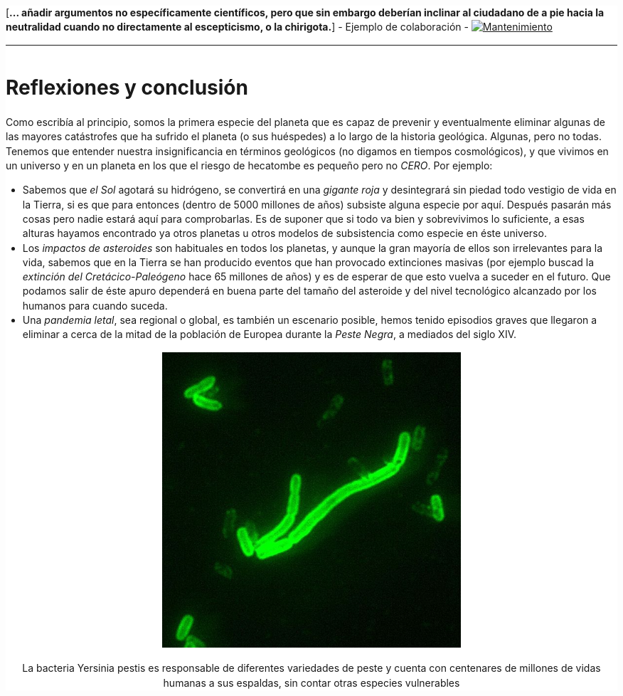 [**... añadir argumentos no específicamente científicos, pero que sin embargo deberían inclinar al ciudadano de a pie hacia la neutralidad cuando no directamente al escepticismo, o la chirigota.**] - Ejemplo de colaboración - [![Mantenimiento](https://img.shields.io/badge/Sugerencias-si-green.svg)](https://github.com/Eclectikus/cartaestudiantesccc/issues/new/choose)

---

# Reflexiones y conclusión

Como escribía al principio, somos la primera especie del planeta que es capaz de prevenir y eventualmente eliminar algunas de las mayores catástrofes que ha sufrido el planeta (o sus huéspedes) a lo largo de la historia geológica. Algunas, pero no todas. Tenemos que entender nuestra insignificancia en términos geológicos (no digamos en tiempos cosmológicos), y que vivimos en un universo y en un planeta en los que el riesgo de hecatombe es pequeño pero no *CERO*. Por ejemplo:

* Sabemos que *el Sol* agotará su hidrógeno, se convertirá en una *gigante roja* y desintegrará sin piedad todo vestigio de vida en la Tierra, si es que para entonces (dentro de 5000 millones de años) subsiste alguna especie por aquí. Después pasarán más cosas pero nadie estará aquí para comprobarlas. Es de suponer que si todo va bien y sobrevivimos lo suficiente, a esas alturas hayamos encontrado ya otros planetas u otros modelos de subsistencia como especie en éste universo.
* Los *impactos de asteroides* son habituales en todos los planetas, y aunque la gran mayoría de ellos son irrelevantes para la vida, sabemos que en la Tierra se han producido eventos que han provocado extinciones masivas (por ejemplo buscad la *extinción del Cretácico-Paleógeno* hace 65 millones de años) y es de esperar de que esto vuelva a suceder en el futuro. Que podamos salir de éste apuro dependerá en buena parte del tamaño del asteroide y del nivel tecnológico alcanzado por los humanos para cuando suceda.
* Una *pandemia letal*, sea regional o global, es también un escenario posible, hemos tenido episodios graves que llegaron a eliminar a cerca de la mitad de la población de Europea durante la *Peste Negra*, a mediados del siglo XIV.

<div class="figure" style="text-align: center">
<img src="figure/yersiniapestis.png" alt="La bacteria Yersinia pestis es responsable de diferentes variedades de peste y cuenta con centenares de millones de vidas humanas a sus espaldas, sin contar otras especies vulnerables" width="420" />
<p class="caption">La bacteria Yersinia pestis es responsable de diferentes variedades de peste y cuenta con centenares de millones de vidas humanas a sus espaldas, sin contar otras especies vulnerables</p>
</div>

